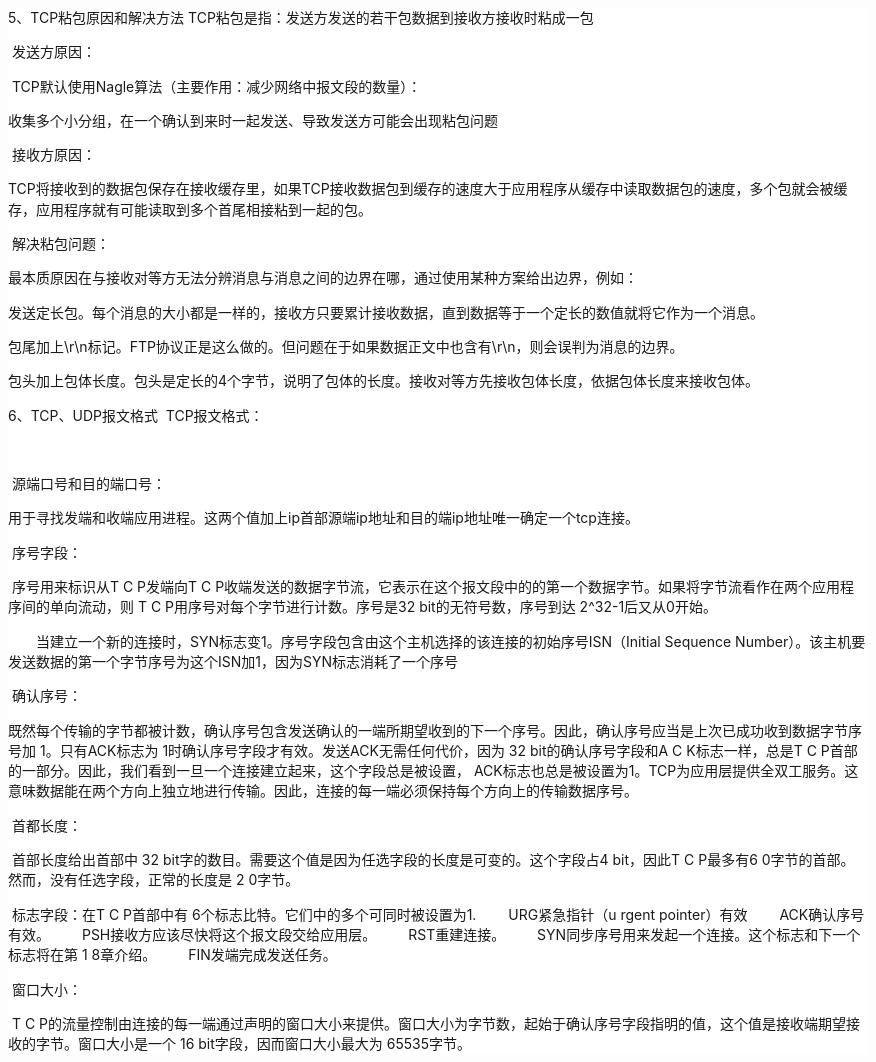 5、TCP粘包原因和解决方法
​ TCP粘包是指：发送方发送的若干包数据到接收方接收时粘成一包

​ 发送方原因：

​ TCP默认使用Nagle算法（主要作用：减少网络中报文段的数量）：

​ 收集多个小分组，在一个确认到来时一起发送、导致发送方可能会出现粘包问题

​ 接收方原因：

​ TCP将接收到的数据包保存在接收缓存里，如果TCP接收数据包到缓存的速度大于应用程序从缓存中读取数据包的速度，多个包就会被缓存，应用程序就有可能读取到多个首尾相接粘到一起的包。

​ 解决粘包问题：

​ 最本质原因在与接收对等方无法分辨消息与消息之间的边界在哪，通过使用某种方案给出边界，例如：

发送定长包。每个消息的大小都是一样的，接收方只要累计接收数据，直到数据等于一个定长的数值就将它作为一个消息。

包尾加上\r\n标记。FTP协议正是这么做的。但问题在于如果数据正文中也含有\r\n，则会误判为消息的边界。

包头加上包体长度。包头是定长的4个字节，说明了包体的长度。接收对等方先接收包体长度，依据包体长度来接收包体。

6、TCP、UDP报文格式
​ TCP报文格式：

​


​ 源端口号和目的端口号：

​ 用于寻找发端和收端应用进程。这两个值加上ip首部源端ip地址和目的端ip地址唯一确定一个tcp连接。

​ 序号字段：

​ 序号用来标识从T C P发端向T C P收端发送的数据字节流，它表示在这个报文段中的的第一个数据字节。如果将字节流看作在两个应用程序间的单向流动，则 T C P用序号对每个字节进行计数。序号是32 bit的无符号数，序号到达 2^32-1后又从0开始。

　　当建立一个新的连接时，SYN标志变1。序号字段包含由这个主机选择的该连接的初始序号ISN（Initial Sequence Number）。该主机要发送数据的第一个字节序号为这个ISN加1，因为SYN标志消耗了一个序号

​ 确认序号：

​ 既然每个传输的字节都被计数，确认序号包含发送确认的一端所期望收到的下一个序号。因此，确认序号应当是上次已成功收到数据字节序号加 1。只有ACK标志为 1时确认序号字段才有效。发送ACK无需任何代价，因为 32 bit的确认序号字段和A C K标志一样，总是T C P首部的一部分。因此，我们看到一旦一个连接建立起来，这个字段总是被设置， ACK标志也总是被设置为1。TCP为应用层提供全双工服务。这意味数据能在两个方向上独立地进行传输。因此，连接的每一端必须保持每个方向上的传输数据序号。

​ 首都长度：

​ 首部长度给出首部中 32 bit字的数目。需要这个值是因为任选字段的长度是可变的。这个字段占4 bit，因此T C P最多有6 0字节的首部。然而，没有任选字段，正常的长度是 2 0字节。

​ 标志字段：在T C P首部中有 6个标志比特。它们中的多个可同时被设置为1.
　　URG紧急指针（u rgent pointer）有效
　　ACK确认序号有效。
　　PSH接收方应该尽快将这个报文段交给应用层。
　　RST重建连接。
　　SYN同步序号用来发起一个连接。这个标志和下一个标志将在第 1 8章介绍。
　　FIN发端完成发送任务。

​ 窗口大小：

​ T C P的流量控制由连接的每一端通过声明的窗口大小来提供。窗口大小为字节数，起始于确认序号字段指明的值，这个值是接收端期望接收的字节。窗口大小是一个 16 bit字段，因而窗口大小最大为 65535字节。
